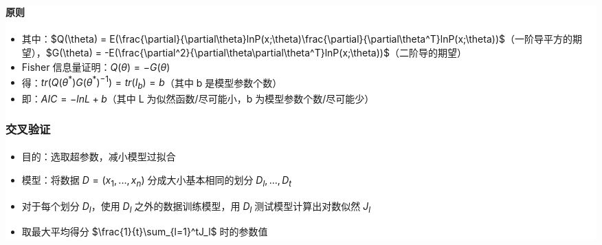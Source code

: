#### 原则

* 其中：$Q(\theta) = E(\frac{\partial}{\partial\theta}lnP(x;\theta)\frac{\partial}{\partial\theta^T}lnP(x;\theta))$（一阶导平方的期望），$G(\theta) = -E(\frac{\partial^2}{\partial\theta\partial\theta^T}lnP(x;\theta))$（二阶导的期望）
* Fisher 信息量证明：$Q(\theta) = -G(\theta)$
* 得：$tr(Q(\theta^*)G(\theta^*)^{-1})= tr(I_b) = b$（其中 b 是模型参数个数）
* 即：$AIC = -lnL+b$（其中 L 为似然函数/尽可能小，b 为模型参数个数/尽可能少）

### 交叉验证

* 目的：选取超参数，减小模型过拟合

* 模型：将数据 $D=(x_1,...,x_n)$ 分成大小基本相同的划分 $D_l,...,D_t$
* 对于每个划分 $D_l$，使用 $D_l$ 之外的数据训练模型，用 $D_l$ 测试模型计算出对数似然 $J_l$
* 取最大平均得分 $\frac{1}{t}\sum_{l=1}^tJ_l$ 时的参数值



